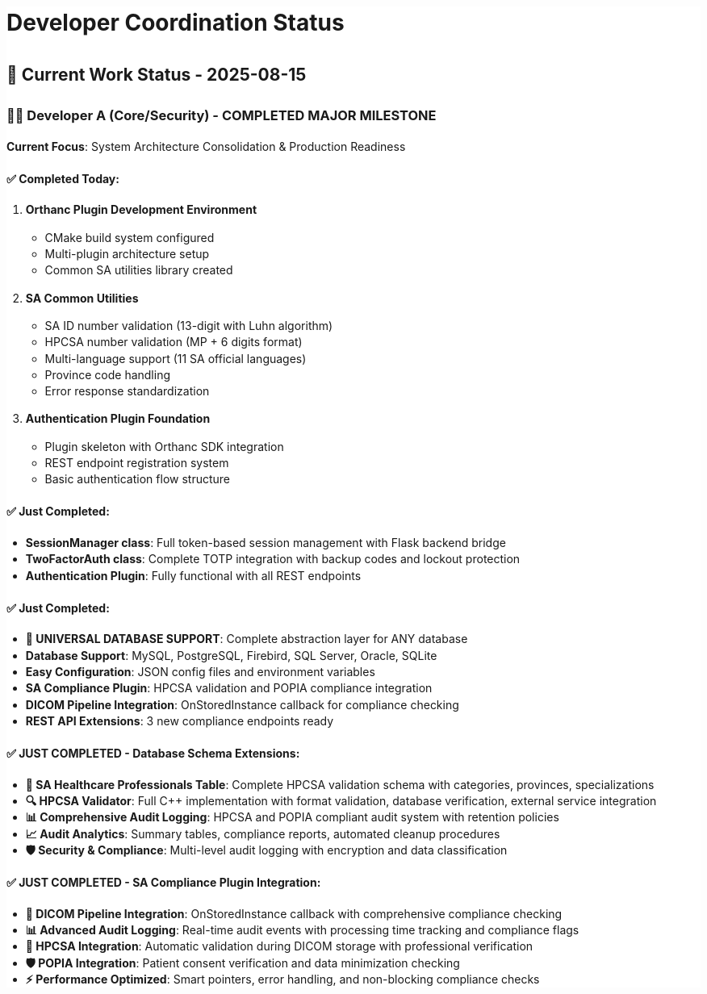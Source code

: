 # Developer Coordination Status

## 🔄 **Current Work Status - 2025-08-15**

### 👨‍💻 **Developer A (Core/Security)** - COMPLETED MAJOR MILESTONE
**Current Focus**: System Architecture Consolidation & Production Readiness

#### ✅ **Completed Today**:
1. **Orthanc Plugin Development Environment**
   - CMake build system configured
   - Multi-plugin architecture setup
   - Common SA utilities library created

2. **SA Common Utilities**
   - SA ID number validation (13-digit with Luhn algorithm)
   - HPCSA number validation (MP + 6 digits format)
   - Multi-language support (11 SA official languages)
   - Province code handling
   - Error response standardization

3. **Authentication Plugin Foundation**
   - Plugin skeleton with Orthanc SDK integration
   - REST endpoint registration system
   - Basic authentication flow structure

#### ✅ **Just Completed**:
- **SessionManager class**: Full token-based session management with Flask backend bridge
- **TwoFactorAuth class**: Complete TOTP integration with backup codes and lockout protection
- **Authentication Plugin**: Fully functional with all REST endpoints

#### ✅ **Just Completed**:
- **🎉 UNIVERSAL DATABASE SUPPORT**: Complete abstraction layer for ANY database
- **Database Support**: MySQL, PostgreSQL, Firebird, SQL Server, Oracle, SQLite
- **Easy Configuration**: JSON config files and environment variables
- **SA Compliance Plugin**: HPCSA validation and POPIA compliance integration
- **DICOM Pipeline Integration**: OnStoredInstance callback for compliance checking
- **REST API Extensions**: 3 new compliance endpoints ready

#### ✅ **JUST COMPLETED - Database Schema Extensions**:
- **🏥 SA Healthcare Professionals Table**: Complete HPCSA validation schema with categories, provinces, specializations
- **🔍 HPCSA Validator**: Full C++ implementation with format validation, database verification, external service integration
- **📊 Comprehensive Audit Logging**: HPCSA and POPIA compliant audit system with retention policies
- **📈 Audit Analytics**: Summary tables, compliance reports, automated cleanup procedures
- **🛡️ Security & Compliance**: Multi-level audit logging with encryption and data classification

#### ✅ **JUST COMPLETED - SA Compliance Plugin Integration**:
- **🔄 DICOM Pipeline Integration**: OnStoredInstance callback with comprehensive compliance checking
- **📊 Advanced Audit Logging**: Real-time audit events with processing time tracking and compliance flags
- **🏥 HPCSA Integration**: Automatic validation during DICOM storage with professional verification
- **🛡️ POPIA Integration**: Patient consent verification and data minimization checking
- **⚡ Performance Optimized**: Smart pointers, error handling, and non-blocking compliance checks
